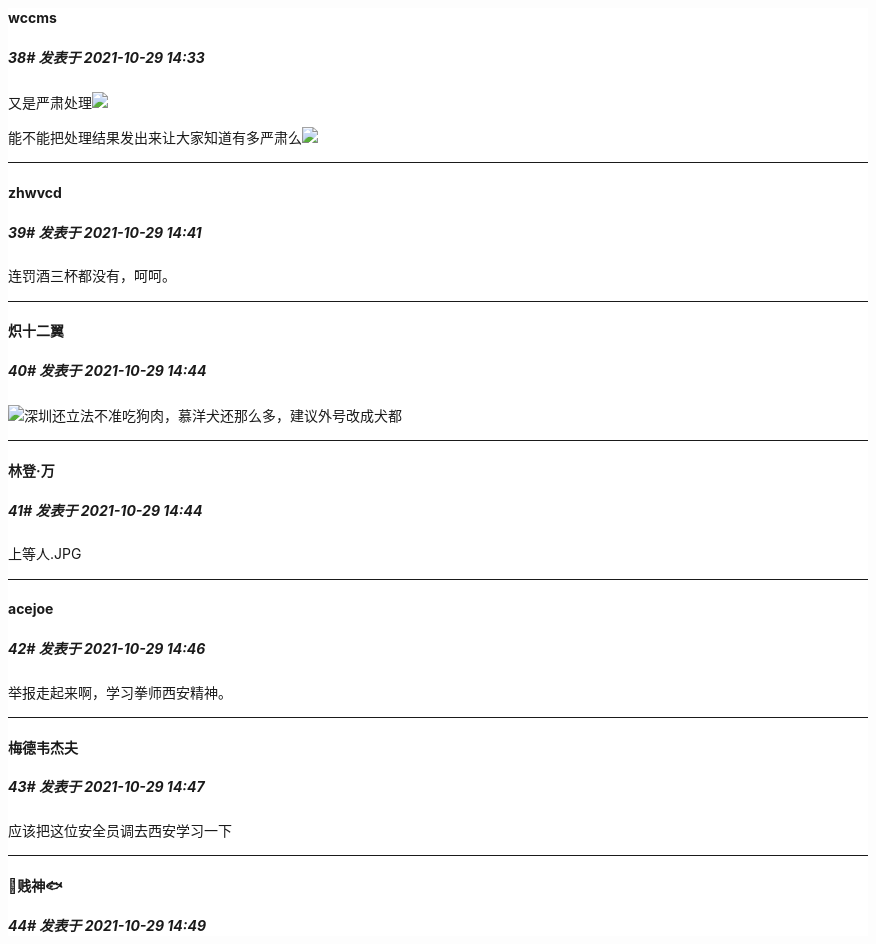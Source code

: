 ####  wccms  
##### 38#       发表于 2021-10-29 14:33


又是严肃处理<img src="https://static.saraba1st.com/image/smiley/face2017/048.png" referrerpolicy="no-referrer">


能不能把处理结果发出来让大家知道有多严肃么<img src="https://static.saraba1st.com/image/smiley/face2017/049.png" referrerpolicy="no-referrer">


*****

####  zhwvcd  
##### 39#       发表于 2021-10-29 14:41


连罚酒三杯都没有，呵呵。


*****

####  炽十二翼  
##### 40#       发表于 2021-10-29 14:44


<img src="https://static.saraba1st.com/image/smiley/face2017/048.png" referrerpolicy="no-referrer">深圳还立法不准吃狗肉，慕洋犬还那么多，建议外号改成犬都


*****

####  林登·万  
##### 41#       发表于 2021-10-29 14:44


上等人.JPG


*****

####  acejoe  
##### 42#       发表于 2021-10-29 14:46


举报走起来啊，学习拳师西安精神。


*****

####  梅德韦杰夫  
##### 43#       发表于 2021-10-29 14:47


应该把这位安全员调去西安学习一下


*****

####  🔪贱神🐟  
##### 44#       发表于 2021-10-29 14:49
